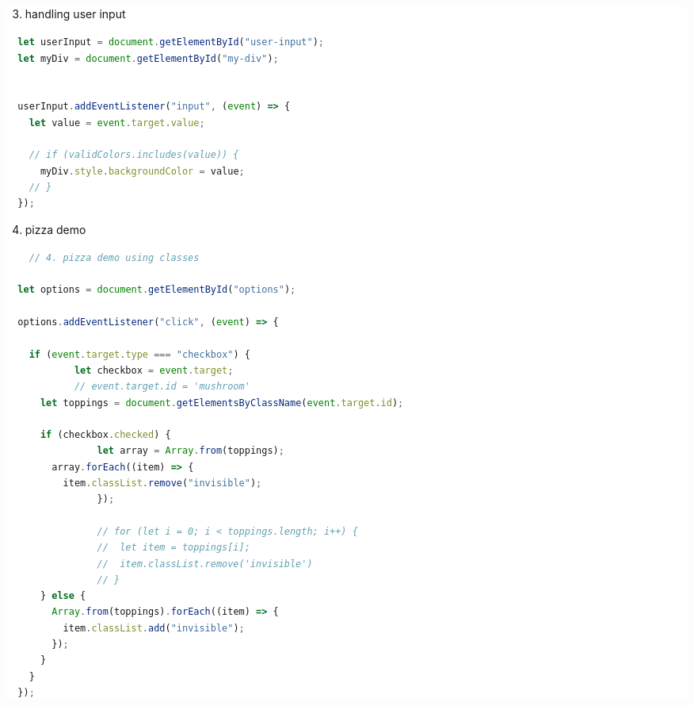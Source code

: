 ```js


```


3. handling user input


```js
  let userInput = document.getElementById("user-input");
  let myDiv = document.getElementById("my-div");


  userInput.addEventListener("input", (event) => {
    let value = event.target.value;

    // if (validColors.includes(value)) {
      myDiv.style.backgroundColor = value;
    // }
  });

```

4. pizza demo

```js
	// 4. pizza demo using classes

  let options = document.getElementById("options");

  options.addEventListener("click", (event) => {

    if (event.target.type === "checkbox") {
			let checkbox = event.target;
			// event.target.id = 'mushroom'
      let toppings = document.getElementsByClassName(event.target.id);
			
      if (checkbox.checked) {
				let array = Array.from(toppings);
        array.forEach((item) => {
          item.classList.remove("invisible");
				});
				
				// for (let i = 0; i < toppings.length; i++) {
				// 	let item = toppings[i];
				// 	item.classList.remove('invisible')
				// }
      } else {
        Array.from(toppings).forEach((item) => {
          item.classList.add("invisible");
        });
      }
    }
  });

```
